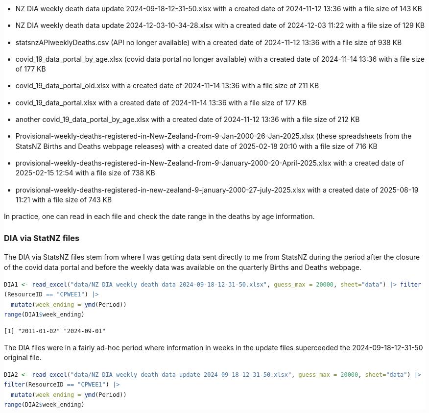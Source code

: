- NZ DIA weekly death data update 2024-09-18-12-31-50.xlsx with a
  created date of 2024-11-12 13:36 with a file size of 143 KB

- NZ DIA weekly death data update 2024-12-03-10-34-28.xlsx with a
  created date of 2024-12-03 11:22 with a file size of 129 KB

- statsnzAPIweeklyDeaths.csv (API no longer available) with a created
  date of 2024-11-12 13:36 with a file size of 938 KB

- covid_19_data_portal_by_age.xlsx (covid data portal no longer
  available) with a created date of 2024-11-14 13:36 with a file size of
  177 KB

- covid_19_data_portal_old.xlsx with a created date of 2024-11-14 13:36
  with a file size of 211 KB

- covid_19_data_portal.xlsx with a created date of 2024-11-14 13:36 with
  a file size of 177 KB

- another covid_19_data_portal_by_age.xlsx with a created date of
  2024-11-12 13:36 with a file size of 212 KB

- Provisional-weekly-deaths-registered-in-New-Zealand-from-9-Jan-2000-26-Jan-2025.xlsx
  (these spreadsheets from the StatsNZ Births and Deaths webpage
  releases) with a created date of 2025-02-18 20:10 with a file size of
  716 KB

- provisional-weekly-deaths-registered-in-New-Zealand-from-9-January-2000-20-April-2025.xlsx
  with a created date of 2025-02-15 12:54 with a file size of 738 KB

- provisional-weekly-deaths-registered-in-new-zealand-9-january-2000-27-july-2025.xlsx
  with a created date of 2025-08-19 11:21 with a file size of 743 KB

In practice, one can read in each file and check the date range in the
deaths by age information.

### DIA via StatNZ files

The DIA via StatsNZ files stem from where I was getting data sent
directly to me from StatsNZ during the period after the closure of the
covid data portal and before the weekly data was available on the
quarterly Births and Deaths webpage.

``` r
DIA1 <- read_excel("data/NZ DIA weekly death data 2024-09-18-12-31-50.xlsx", guess_max = 20000, sheet="data") |> filter(ResourceID == "CPWEE1") |> 
  mutate(week_ending = ymd(Period))
range(DIA1$week_ending)
```

    [1] "2011-01-02" "2024-09-01"

The DIA files were in a fairly ad-hoc period where information in weeks
in the update files superceeded the 2024-09-18-12-31-50 original file.

``` r
DIA2 <- read_excel("data/NZ DIA weekly death data update 2024-09-18-12-31-50.xlsx", guess_max = 20000, sheet="data") |> filter(ResourceID == "CPWEE1") |> 
  mutate(week_ending = ymd(Period))
range(DIA2$week_ending)
```
